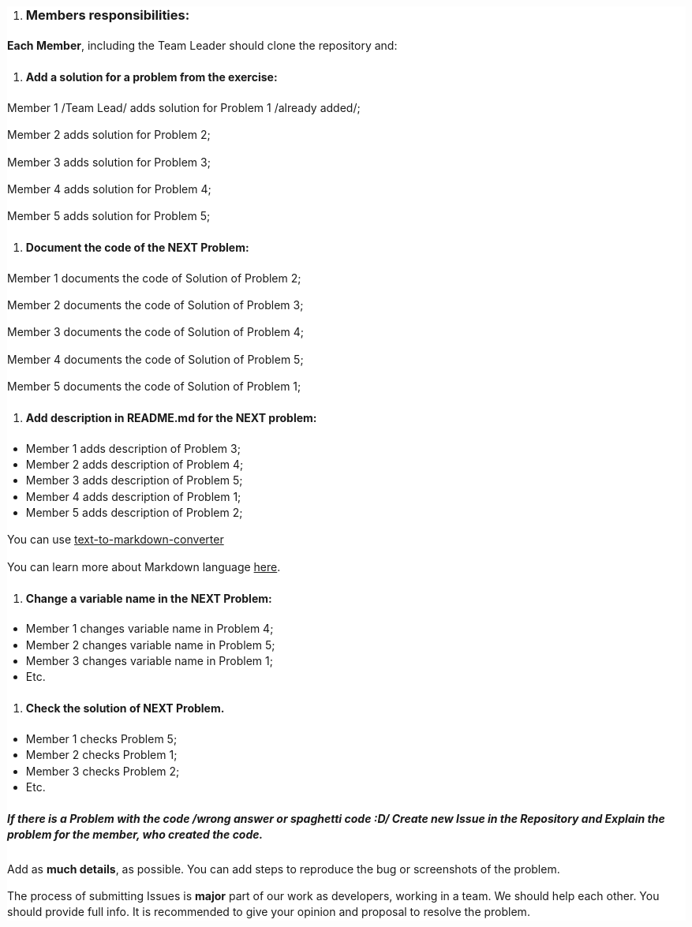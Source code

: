 

1. ### **Members responsibilities:** 
**Each Member**, including the Team Leader should clone the repository and:
1. #### **Add a solution for a problem from the exercise:**
Member 1 /Team Lead/ adds solution for Problem 1 /already added/;

Member 2 adds solution for Problem 2;

Member 3 adds solution for Problem 3;

Member 4 adds solution for Problem 4;

Member 5 adds solution for Problem 5;
1. #### **Document the code of the NEXT Problem:**
Member 1 documents the code of Solution of Problem 2;

Member 2 documents the code of Solution of Problem 3;

Member 3 documents the code of Solution of Problem 4;

Member 4 documents the code of Solution of Problem 5;

Member 5 documents the code of Solution of Problem 1;



1. #### **Add description in README.md for the NEXT problem:**
- Member 1 adds description of Problem 3;
- Member 2 adds description of Problem 4;
- Member 3 adds description of Problem 5;
- Member 4 adds description of Problem 1;
- Member 5 adds description of Problem 2;

You can use [text-to-markdown-converter](http://markitdown.medusis.com/)

You can learn more about Markdown language [here](https://en.wikipedia.org/wiki/Markdown).




1. #### **Change a variable name in the NEXT Problem:** 
- Member 1 changes variable name in Problem 4;
- Member 2 changes variable name in Problem 5;
- Member 3 changes variable name in Problem 1;
- Etc.
1. #### **Check the solution of NEXT Problem.**
- Member 1 checks Problem 5;
- Member 2 checks Problem 1;
- Member 3 checks Problem 2;
- Etc.
##### **If there is a Problem with the code /wrong answer or spaghetti code :D/ Create new Issue in the Repository and Explain the problem for the member, who created the code.** 

Add as **much details**, as possible. You can add steps to reproduce the bug or screenshots of the problem.

The process of submitting Issues is **major** part of our work as developers, working in a team. We should help each other. You should provide full info. It is recommended to give your opinion and proposal to resolve the problem.
